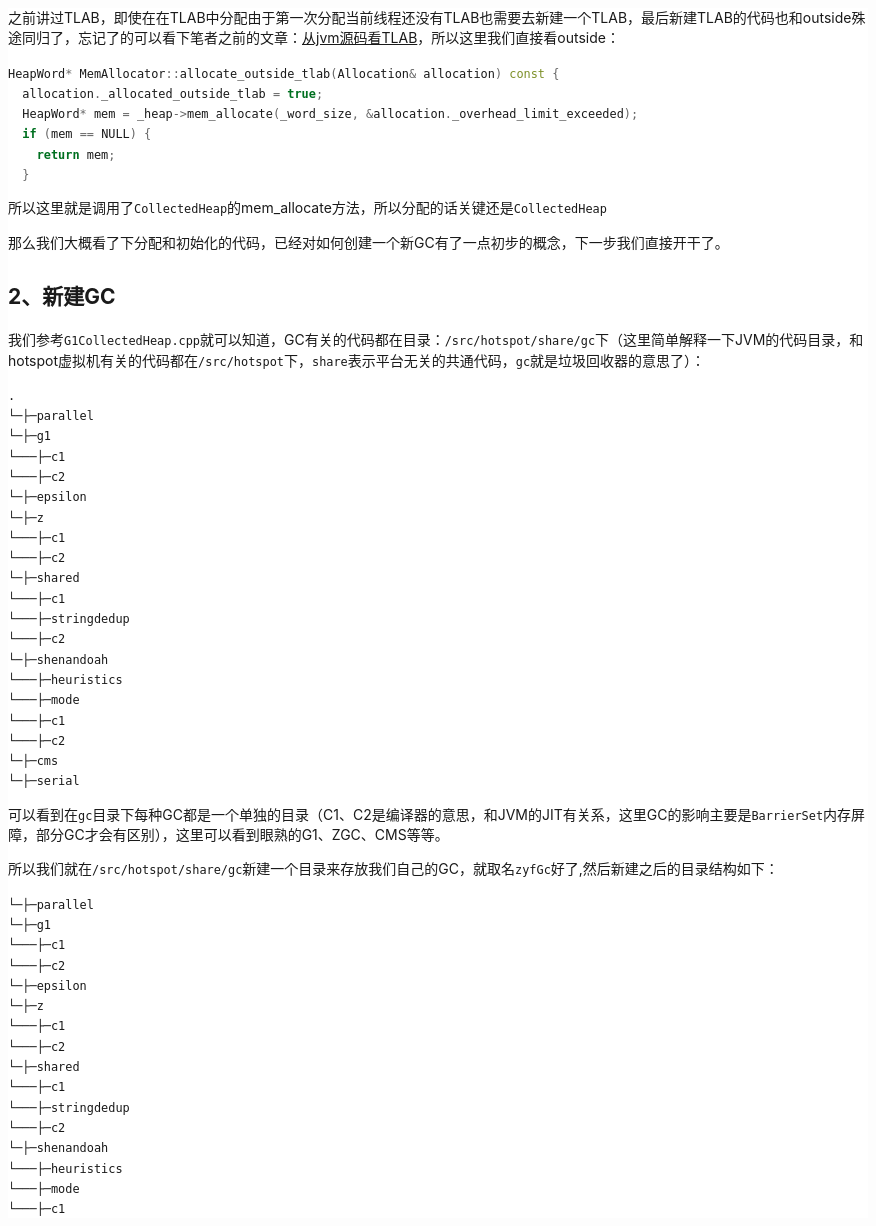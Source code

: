 之前讲过TLAB，即使在在TLAB中分配由于第一次分配当前线程还没有TLAB也需要去新建一个TLAB，最后新建TLAB的代码也和outside殊途同归了，忘记了的可以看下笔者之前的文章：[从jvm源码看TLAB](https://mp.weixin.qq.com/s/a0-kB4vwsZYlkNf0YvXLig)，所以这里我们直接看outside：

```c++
HeapWord* MemAllocator::allocate_outside_tlab(Allocation& allocation) const {
  allocation._allocated_outside_tlab = true;
  HeapWord* mem = _heap->mem_allocate(_word_size, &allocation._overhead_limit_exceeded);
  if (mem == NULL) {
    return mem;
  }
```

所以这里就是调用了`CollectedHeap`的mem_allocate方法，所以分配的话关键还是`CollectedHeap`



那么我们大概看了下分配和初始化的代码，已经对如何创建一个新GC有了一点初步的概念，下一步我们直接开干了。

 ## 2、新建GC

我们参考`G1CollectedHeap.cpp`就可以知道，GC有关的代码都在目录：`/src/hotspot/share/gc`下（这里简单解释一下JVM的代码目录，和hotspot虚拟机有关的代码都在`/src/hotspot`下，`share`表示平台无关的共通代码，`gc`就是垃圾回收器的意思了）：

```shell
.
└─├─parallel
└─├─g1
└───├─c1
└───├─c2
└─├─epsilon
└─├─z
└───├─c1
└───├─c2
└─├─shared
└───├─c1
└───├─stringdedup
└───├─c2
└─├─shenandoah
└───├─heuristics
└───├─mode
└───├─c1
└───├─c2
└─├─cms
└─├─serial
```

可以看到在`gc`目录下每种GC都是一个单独的目录（C1、C2是编译器的意思，和JVM的JIT有关系，这里GC的影响主要是`BarrierSet`内存屏障，部分GC才会有区别），这里可以看到眼熟的G1、ZGC、CMS等等。

所以我们就在`/src/hotspot/share/gc`新建一个目录来存放我们自己的GC，就取名`zyfGc`好了,然后新建之后的目录结构如下：

```shell
└─├─parallel
└─├─g1
└───├─c1
└───├─c2
└─├─epsilon
└─├─z
└───├─c1
└───├─c2
└─├─shared
└───├─c1
└───├─stringdedup
└───├─c2
└─├─shenandoah
└───├─heuristics
└───├─mode
└───├─c1
```